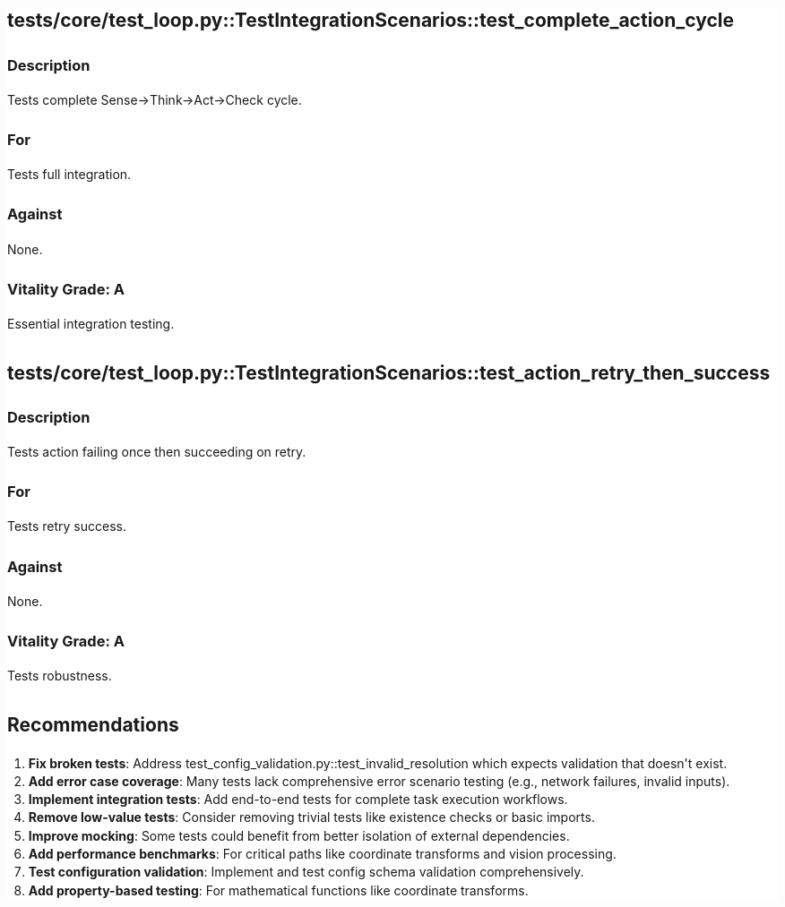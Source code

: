 ## tests/core/test_loop.py::TestIntegrationScenarios::test_complete_action_cycle

### Description
Tests complete Sense→Think→Act→Check cycle.

### For
Tests full integration.

### Against
None.

### Vitality Grade: A
Essential integration testing.

## tests/core/test_loop.py::TestIntegrationScenarios::test_action_retry_then_success

### Description
Tests action failing once then succeeding on retry.

### For
Tests retry success.

### Against
None.

### Vitality Grade: A
Tests robustness.

## Recommendations

1. **Fix broken tests**: Address test_config_validation.py::test_invalid_resolution which expects validation that doesn't exist.
2. **Add error case coverage**: Many tests lack comprehensive error scenario testing (e.g., network failures, invalid inputs).
3. **Implement integration tests**: Add end-to-end tests for complete task execution workflows.
4. **Remove low-value tests**: Consider removing trivial tests like existence checks or basic imports.
5. **Improve mocking**: Some tests could benefit from better isolation of external dependencies.
6. **Add performance benchmarks**: For critical paths like coordinate transforms and vision processing.
7. **Test configuration validation**: Implement and test config schema validation comprehensively.
8. **Add property-based testing**: For mathematical functions like coordinate transforms.